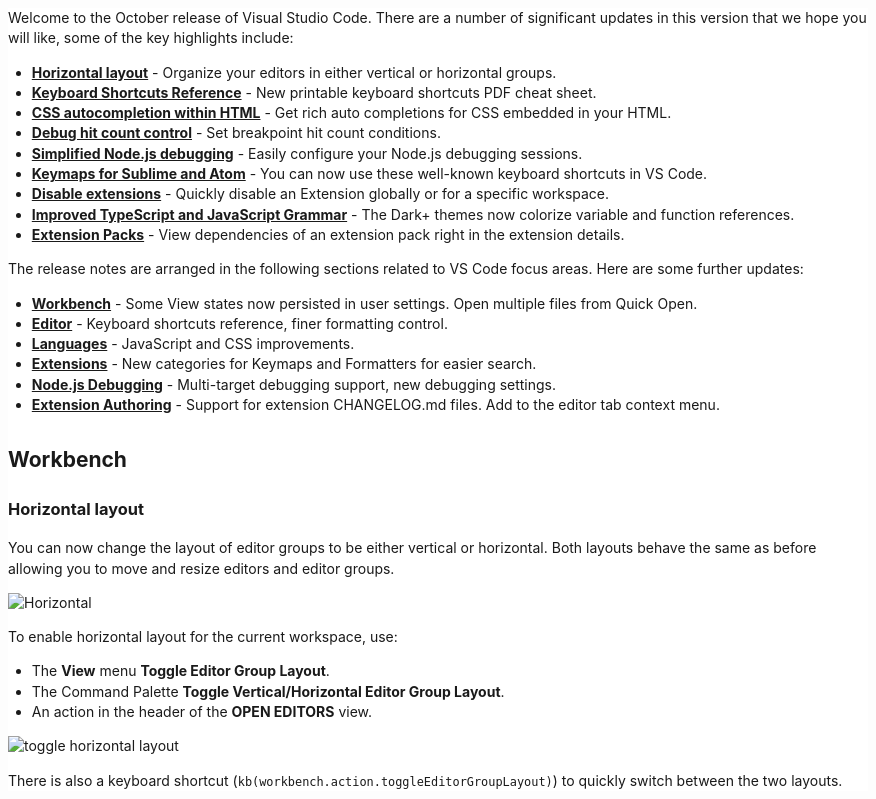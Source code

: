 Welcome to the October release of Visual Studio Code. There are a number of significant updates in this version that we hope you will like, some of the key highlights include:

* **[Horizontal layout](#horizontal-layout)** - Organize your editors in either vertical or horizontal groups.
* **[Keyboard Shortcuts Reference](#keyboard-shortcuts-reference)** - New printable keyboard shortcuts PDF cheat sheet.
* **[CSS autocompletion within HTML](#css-completions-in-html)** - Get rich auto completions for CSS embedded in your HTML.
* **[Debug hit count control](#hit-count-conditional-breakpoints)** - Set breakpoint hit count conditions.
* **[Simplified Node.js debugging](#simplified-launch-configuration)** - Easily configure your Node.js debugging sessions.
* **[Keymaps for Sublime and Atom](#keymaps-category)** - You can now use these well-known keyboard shortcuts in VS Code.
* **[Disable extensions](#disable-extensions)** - Quickly disable an Extension globally or for a specific workspace.
* **[Improved TypeScript and JavaScript Grammar](#improved-typescript-and-javascript-grammar)** - The Dark+ themes now colorize variable and function references.
* **[Extension Packs](#extension-packs)** - View dependencies of an extension pack right in the extension details.

The release notes are arranged in the following sections related to VS Code focus areas. Here are some further updates:

* **[Workbench](#workbench)** - Some View states now persisted in user settings. Open multiple files from Quick Open.
* **[Editor](#editor)** - Keyboard shortcuts reference, finer formatting control.
* **[Languages](#languages)** - JavaScript and CSS improvements.
* **[Extensions](#extensions)** - New categories for Keymaps and Formatters for easier search.
* **[Node.js Debugging](#node-debugging)** - Multi-target debugging support, new debugging settings.
* **[Extension Authoring](#extension-authoring)** - Support for extension CHANGELOG.md files. Add to the editor tab context menu.

## Workbench

### Horizontal layout

You can now change the layout of editor groups to be either vertical or horizontal. Both layouts behave the same as before allowing you to move and resize editors and editor groups.

![Horizontal](images/1_7/horizontal.png)

To enable horizontal layout for the current workspace, use:

* The **View** menu **Toggle Editor Group Layout**.
* The Command Palette **Toggle Vertical/Horizontal Editor Group Layout**.
* An action in the header of the **OPEN EDITORS** view.

![toggle horizontal layout](images/1_7/toggle-horizontal-layout.png)

There is also a keyboard shortcut (`kb(workbench.action.toggleEditorGroupLayout)`) to quickly switch between the two layouts.
